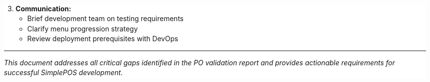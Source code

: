 3. **Communication:**
   - Brief development team on testing requirements
   - Clarify menu progression strategy
   - Review deployment prerequisites with DevOps

---

*This document addresses all critical gaps identified in the PO validation report and provides actionable requirements for successful SimplePOS development.*